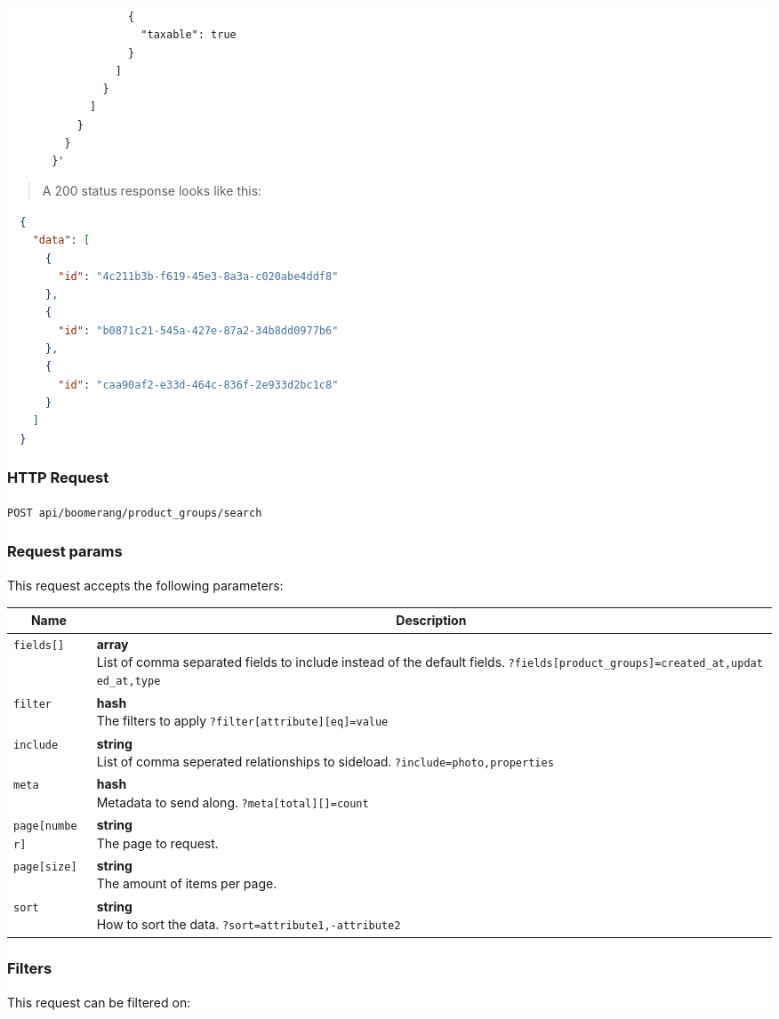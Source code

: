 ```shell
                   {
                     "taxable": true
                   }
                 ]
               }
             ]
           }
         }
       }'
```

> A 200 status response looks like this:

```json
  {
    "data": [
      {
        "id": "4c211b3b-f619-45e3-8a3a-c020abe4ddf8"
      },
      {
        "id": "b0871c21-545a-427e-87a2-34b8dd0977b6"
      },
      {
        "id": "caa90af2-e33d-464c-836f-2e933d2bc1c8"
      }
    ]
  }
```

### HTTP Request

`POST api/boomerang/product_groups/search`

### Request params

This request accepts the following parameters:

Name | Description
-- | --
`fields[]` | **array** <br>List of comma separated fields to include instead of the default fields. `?fields[product_groups]=created_at,updated_at,type`
`filter` | **hash** <br>The filters to apply `?filter[attribute][eq]=value`
`include` | **string** <br>List of comma seperated relationships to sideload. `?include=photo,properties`
`meta` | **hash** <br>Metadata to send along. `?meta[total][]=count`
`page[number]` | **string** <br>The page to request.
`page[size]` | **string** <br>The amount of items per page.
`sort` | **string** <br>How to sort the data. `?sort=attribute1,-attribute2`


### Filters

This request can be filtered on:
